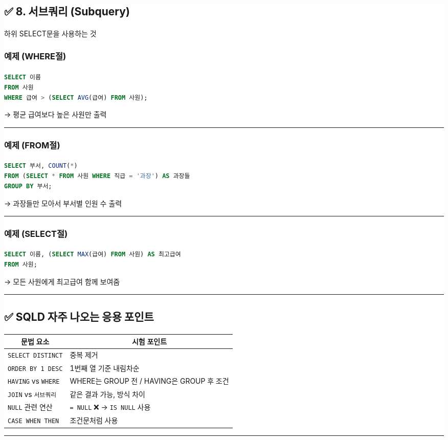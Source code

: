 
## ✅ 8. 서브쿼리 (Subquery)

하위 SELECT문을 사용하는 것

### 예제 (WHERE절)
```sql
SELECT 이름
FROM 사원
WHERE 급여 > (SELECT AVG(급여) FROM 사원);
```

→ 평균 급여보다 높은 사원만 출력

---

### 예제 (FROM절)
```sql
SELECT 부서, COUNT(*) 
FROM (SELECT * FROM 사원 WHERE 직급 = '과장') AS 과장들
GROUP BY 부서;
```

→ 과장들만 모아서 부서별 인원 수 출력

---

### 예제 (SELECT절)
```sql
SELECT 이름, (SELECT MAX(급여) FROM 사원) AS 최고급여
FROM 사원;
```

→ 모든 사원에게 최고급여 함께 보여줌

---

## ✅ SQLD 자주 나오는 응용 포인트

| 문법 요소 | 시험 포인트 |
|-----------|--------------|
| `SELECT DISTINCT` | 중복 제거 |
| `ORDER BY 1 DESC` | 1번째 열 기준 내림차순 |
| `HAVING` vs `WHERE` | WHERE는 GROUP 전 / HAVING은 GROUP 후 조건 |
| `JOIN` vs `서브쿼리` | 같은 결과 가능, 방식 차이 |
| `NULL` 관련 연산 | `= NULL` ❌ → `IS NULL` 사용 |
| `CASE WHEN THEN` | 조건문처럼 사용 |

---
